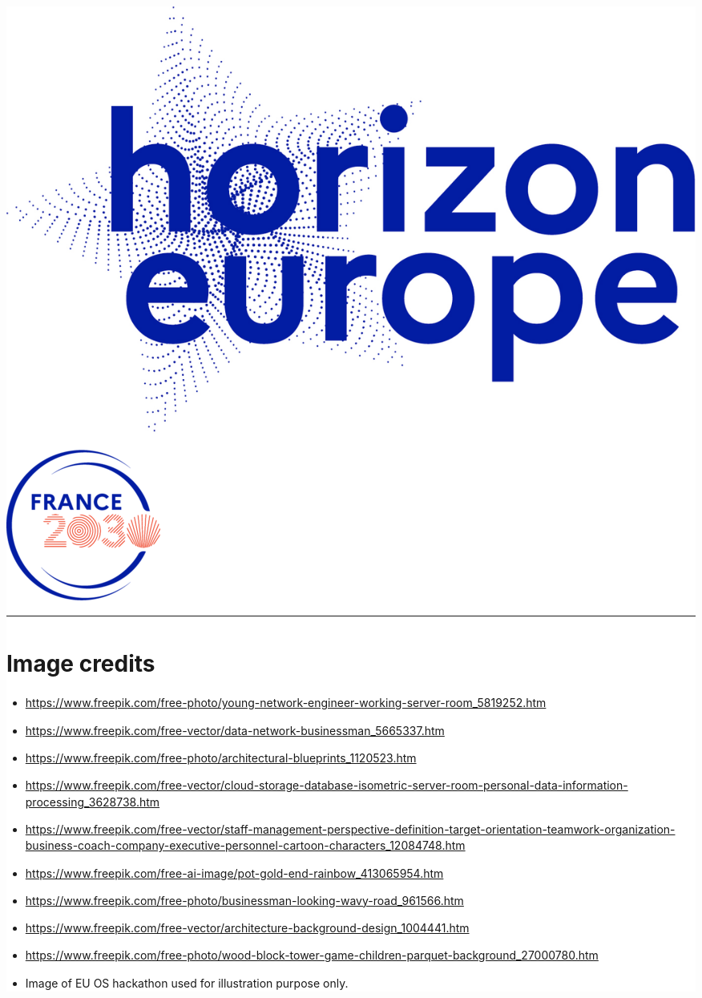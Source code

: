 ![width:100px](./images/horizon-logo.png)

![width:100px](./images/france2030-logo.png)

</div>

---

# Image credits

<div class="small">

- https://www.freepik.com/free-photo/young-network-engineer-working-server-room_5819252.htm
- https://www.freepik.com/free-vector/data-network-businessman_5665337.htm
- https://www.freepik.com/free-photo/architectural-blueprints_1120523.htm
- https://www.freepik.com/free-vector/cloud-storage-database-isometric-server-room-personal-data-information-processing_3628738.htm
- https://www.freepik.com/free-vector/staff-management-perspective-definition-target-orientation-teamwork-organization-business-coach-company-executive-personnel-cartoon-characters_12084748.htm
- https://www.freepik.com/free-ai-image/pot-gold-end-rainbow_413065954.htm
- https://www.freepik.com/free-photo/businessman-looking-wavy-road_961566.htm
- https://www.freepik.com/free-vector/architecture-background-design_1004441.htm
- https://www.freepik.com/free-photo/wood-block-tower-game-children-parquet-background_27000780.htm

- Image of EU OS hackathon used for illustration purpose only.

</div>
